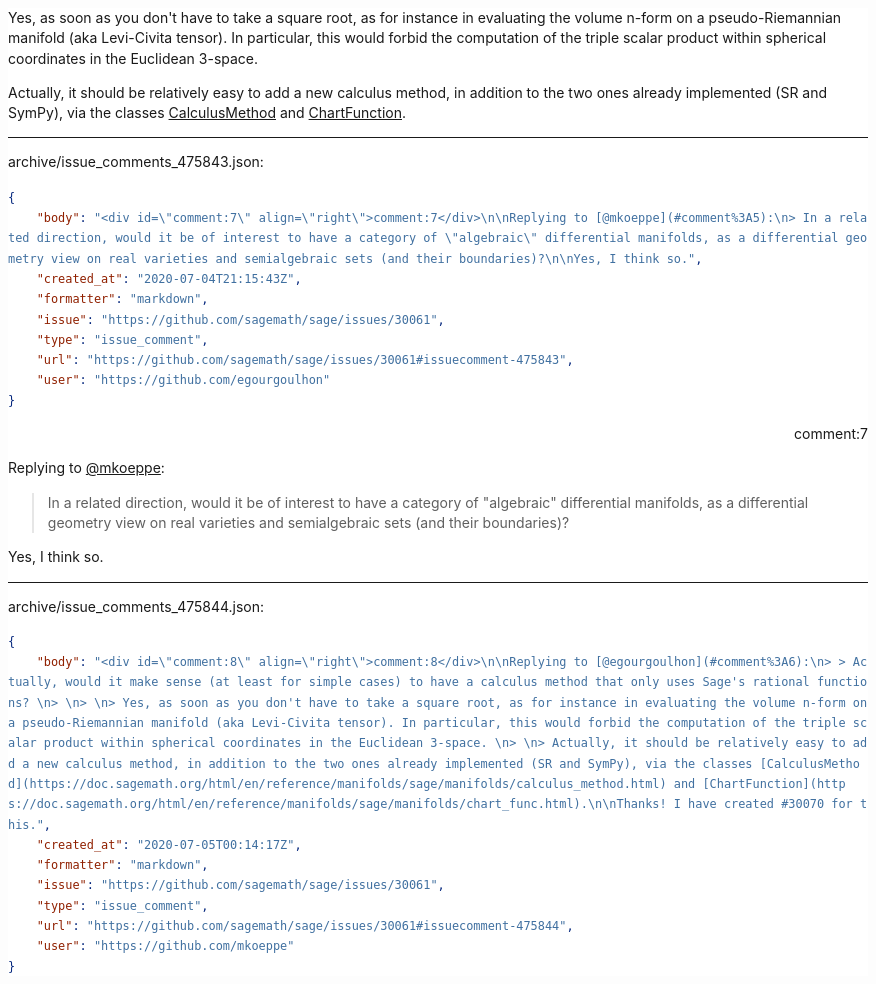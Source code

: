 Yes, as soon as you don't have to take a square root, as for instance in evaluating the volume n-form on a pseudo-Riemannian manifold (aka Levi-Civita tensor). In particular, this would forbid the computation of the triple scalar product within spherical coordinates in the Euclidean 3-space. 

Actually, it should be relatively easy to add a new calculus method, in addition to the two ones already implemented (SR and SymPy), via the classes [CalculusMethod](https://doc.sagemath.org/html/en/reference/manifolds/sage/manifolds/calculus_method.html) and [ChartFunction](https://doc.sagemath.org/html/en/reference/manifolds/sage/manifolds/chart_func.html).



---

archive/issue_comments_475843.json:
```json
{
    "body": "<div id=\"comment:7\" align=\"right\">comment:7</div>\n\nReplying to [@mkoeppe](#comment%3A5):\n> In a related direction, would it be of interest to have a category of \"algebraic\" differential manifolds, as a differential geometry view on real varieties and semialgebraic sets (and their boundaries)?\n\nYes, I think so.",
    "created_at": "2020-07-04T21:15:43Z",
    "formatter": "markdown",
    "issue": "https://github.com/sagemath/sage/issues/30061",
    "type": "issue_comment",
    "url": "https://github.com/sagemath/sage/issues/30061#issuecomment-475843",
    "user": "https://github.com/egourgoulhon"
}
```

<div id="comment:7" align="right">comment:7</div>

Replying to [@mkoeppe](#comment%3A5):
> In a related direction, would it be of interest to have a category of "algebraic" differential manifolds, as a differential geometry view on real varieties and semialgebraic sets (and their boundaries)?

Yes, I think so.



---

archive/issue_comments_475844.json:
```json
{
    "body": "<div id=\"comment:8\" align=\"right\">comment:8</div>\n\nReplying to [@egourgoulhon](#comment%3A6):\n> > Actually, would it make sense (at least for simple cases) to have a calculus method that only uses Sage's rational functions? \n> \n> \n> Yes, as soon as you don't have to take a square root, as for instance in evaluating the volume n-form on a pseudo-Riemannian manifold (aka Levi-Civita tensor). In particular, this would forbid the computation of the triple scalar product within spherical coordinates in the Euclidean 3-space. \n> \n> Actually, it should be relatively easy to add a new calculus method, in addition to the two ones already implemented (SR and SymPy), via the classes [CalculusMethod](https://doc.sagemath.org/html/en/reference/manifolds/sage/manifolds/calculus_method.html) and [ChartFunction](https://doc.sagemath.org/html/en/reference/manifolds/sage/manifolds/chart_func.html).\n\nThanks! I have created #30070 for this.",
    "created_at": "2020-07-05T00:14:17Z",
    "formatter": "markdown",
    "issue": "https://github.com/sagemath/sage/issues/30061",
    "type": "issue_comment",
    "url": "https://github.com/sagemath/sage/issues/30061#issuecomment-475844",
    "user": "https://github.com/mkoeppe"
}
```

